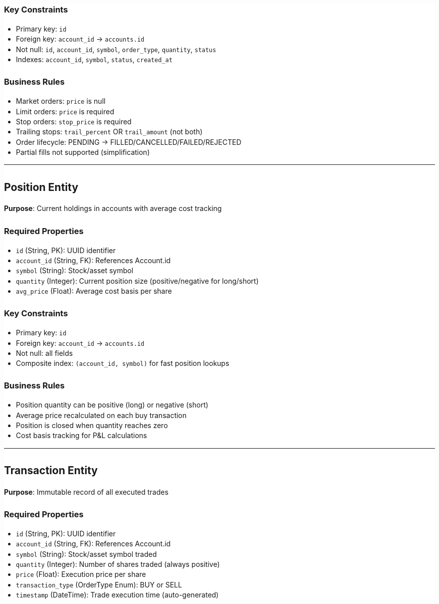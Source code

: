 ### Key Constraints
- Primary key: `id`
- Foreign key: `account_id` → `accounts.id`
- Not null: `id`, `account_id`, `symbol`, `order_type`, `quantity`, `status`
- Indexes: `account_id`, `symbol`, `status`, `created_at`

### Business Rules
- Market orders: `price` is null
- Limit orders: `price` is required
- Stop orders: `stop_price` is required
- Trailing stops: `trail_percent` OR `trail_amount` (not both)
- Order lifecycle: PENDING → FILLED/CANCELLED/FAILED/REJECTED
- Partial fills not supported (simplification)

---

## Position Entity
**Purpose**: Current holdings in accounts with average cost tracking

### Required Properties
- `id` (String, PK): UUID identifier
- `account_id` (String, FK): References Account.id
- `symbol` (String): Stock/asset symbol
- `quantity` (Integer): Current position size (positive/negative for long/short)
- `avg_price` (Float): Average cost basis per share

### Key Constraints
- Primary key: `id`
- Foreign key: `account_id` → `accounts.id`
- Not null: all fields
- Composite index: `(account_id, symbol)` for fast position lookups

### Business Rules
- Position quantity can be positive (long) or negative (short)
- Average price recalculated on each buy transaction
- Position is closed when quantity reaches zero
- Cost basis tracking for P&L calculations

---

## Transaction Entity
**Purpose**: Immutable record of all executed trades

### Required Properties
- `id` (String, PK): UUID identifier
- `account_id` (String, FK): References Account.id
- `symbol` (String): Stock/asset symbol traded
- `quantity` (Integer): Number of shares traded (always positive)
- `price` (Float): Execution price per share
- `transaction_type` (OrderType Enum): BUY or SELL
- `timestamp` (DateTime): Trade execution time (auto-generated)
